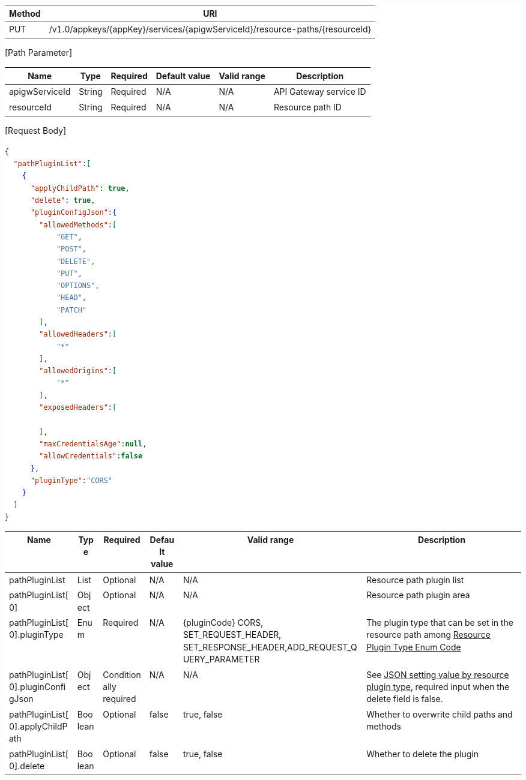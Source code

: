 | Method | URI | 
| --- | --- | 
| PUT | /v1.0/appkeys/{appKey}/services/{apigwServiceId}/resource-paths/{resourceId} |

[Path Parameter]

| Name             | Type     | Required | Default value | Valid range | Description                 |
| -------------- | ------ | ----- | --- | ----- | ------------------ |
| apigwServiceId | String | Required    | N/A  | N/A    | API Gateway service ID |
| resourceId | String | Required    | N/A  | N/A    | Resource path ID |

[Request Body]

```json
{
  "pathPluginList":[
    {
      "applyChildPath": true,
      "delete": true,
      "pluginConfigJson":{
        "allowedMethods":[
            "GET",
            "POST",
            "DELETE",
            "PUT",
            "OPTIONS",
            "HEAD",
            "PATCH"
        ],
        "allowedHeaders":[
            "*"
        ],
        "allowedOrigins":[
            "*"
        ],
        "exposedHeaders":[

        ],
        "maxCredentialsAge":null,
        "allowCredentials":false
      },
      "pluginType":"CORS"
    }
  ]
}   
```

| Name | Type | Required | Default value | Valid range | Description |
| --- | --- | --- | --- | --- | --- |
| pathPluginList | List | Optional | N/A | N/A | Resource path plugin list |
| pathPluginList[0] | Object | Optional | N/A | N/A | Resource path plugin area |
| pathPluginList[0].pluginType | Enum | Required | N/A | {pluginCode} CORS, SET_REQUEST_HEADER, SET_RESPONSE_HEADER,ADD_REQUEST_QUERY_PARAMETER | The plugin type that can be set in the resource path among [Resource Plugin Type Enum Code](./enum-code/#resource-plugin-type) |
| pathPluginList[0].pluginConfigJson | Object | Conditionally required | N/A | N/A | See [JSON setting value by resource plugin type](./api-guide-v1.0/#resource-plugin), required input when the delete field is false.|
| pathPluginList[0].applyChildPath | Boolean | Optional | false | true, false | Whether to overwrite child paths and methods |
| pathPluginList[0].delete | Boolean | Optional | false | true, false | Whether to delete the plugin |
